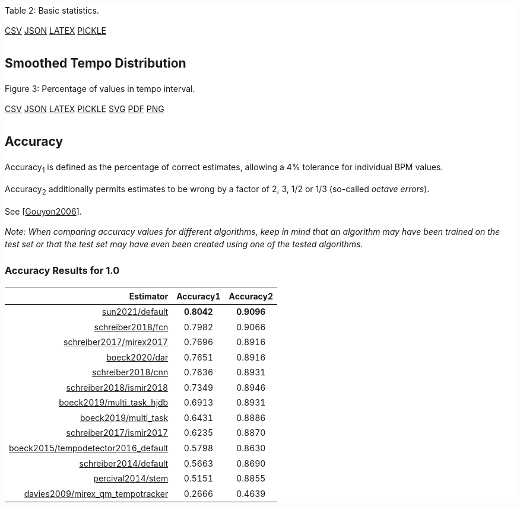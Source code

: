 <a name="table2"></a>Table 2: Basic statistics.

[CSV](data/giantsteps_tempo_estimates_basic_stats.csv "Download data as CSV") [JSON](data/giantsteps_tempo_estimates_basic_stats.json "Download data as JSON") [LATEX](data/giantsteps_tempo_estimates_basic_stats.latex "Download data as LATEX") [PICKLE](data/giantsteps_tempo_estimates_basic_stats.pickle "Download data as PICKLE") 

## Smoothed Tempo Distribution

<figure>
<embed type="image/svg+xml" src="figures/giantsteps_tempo_estimates_dist.svg">
</figure>

<a name="figure3"></a>Figure 3: Percentage of values in tempo interval.

[CSV](data/giantsteps_tempo_estimates_dist.csv "Download data as CSV") [JSON](data/giantsteps_tempo_estimates_dist.json "Download data as JSON") [LATEX](data/giantsteps_tempo_estimates_dist.latex "Download data as LATEX") [PICKLE](data/giantsteps_tempo_estimates_dist.pickle "Download data as PICKLE") [SVG](figures/giantsteps_tempo_estimates_dist.svg "Open Figure") [PDF](figures/giantsteps_tempo_estimates_dist.pdf "Open Figure") [PNG](figures/giantsteps_tempo_estimates_dist.png "Open Figure") 

## Accuracy

Accuracy<sub>1</sub> is defined as the percentage of correct estimates, allowing a 4% tolerance for individual BPM values.

Accuracy<sub>2</sub> additionally permits estimates to be wrong by a factor of 2, 3, 1/2 or 1/3 (so-called *octave errors*).

See [[Gouyon2006](bib/Gouyon2006.bib)].

*Note: When comparing accuracy values for different algorithms, keep in mind that an algorithm may have been trained on the test set or that the test set may have even been created using one of the tested algorithms.*

### Accuracy Results for 1.0

| Estimator| Accuracy1 | Accuracy2 |
| ---: | :---: | :---: |
| [sun2021/default](#sun2021default)                 | __0.8042__ | __0.9096__ |
| [schreiber2018/fcn](#schreiber2018fcn)             |   0.7982   |   0.9066   |
| [schreiber2017/mirex2017](#schreiber2017mirex2017) |   0.7696   |   0.8916   |
| [boeck2020/dar](#boeck2020dar)                     |   0.7651   |   0.8916   |
| [schreiber2018/cnn](#schreiber2018cnn)             |   0.7636   |   0.8931   |
| [schreiber2018/ismir2018](#schreiber2018ismir2018) |   0.7349   |   0.8946   |
| [boeck2019/multi_task_hjdb](#boeck2019multi_task_hjdb) |   0.6913   |   0.8931   |
| [boeck2019/multi_task](#boeck2019multi_task)       |   0.6431   |   0.8886   |
| [schreiber2017/ismir2017](#schreiber2017ismir2017) |   0.6235   |   0.8870   |
| [boeck2015/tempodetector2016_default](#boeck2015tempodetector2016_default) |   0.5798   |   0.8630   |
| [schreiber2014/default](#schreiber2014default)     |   0.5663   |   0.8690   |
| [percival2014/stem](#percival2014stem)             |   0.5151   |   0.8855   |
| [davies2009/mirex_qm_tempotracker](#davies2009mirex_qm_tempotracker) |   0.2666   |   0.4639   |
